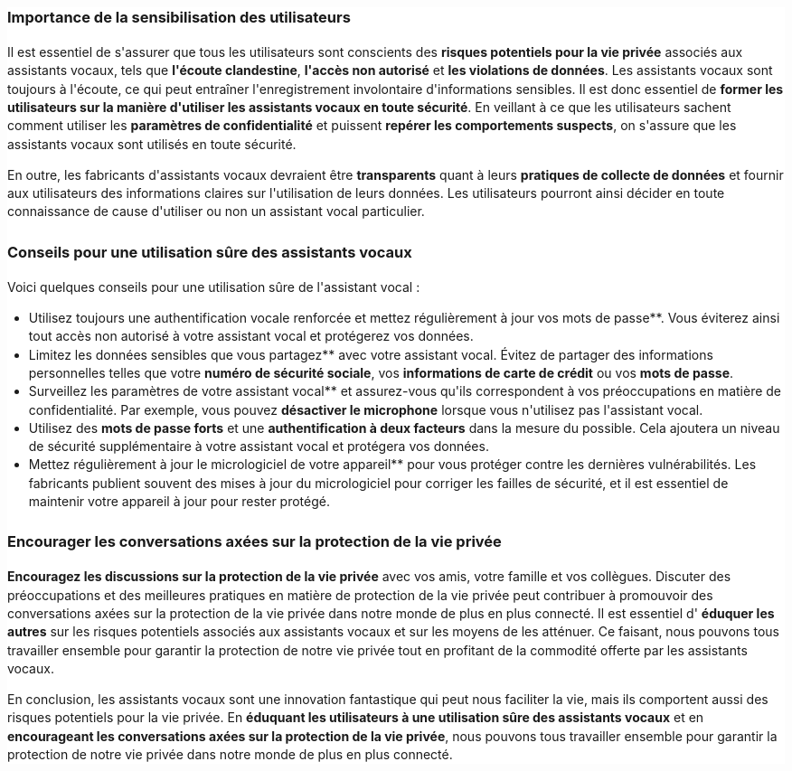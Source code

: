 ### Importance de la sensibilisation des utilisateurs

Il est essentiel de s'assurer que tous les utilisateurs sont conscients des **risques potentiels pour la vie privée** associés aux assistants vocaux, tels que **l'écoute clandestine**, **l'accès non autorisé** et **les violations de données**. Les assistants vocaux sont toujours à l'écoute, ce qui peut entraîner l'enregistrement involontaire d'informations sensibles. Il est donc essentiel de **former les utilisateurs sur la manière d'utiliser les assistants vocaux en toute sécurité**. En veillant à ce que les utilisateurs sachent comment utiliser les **paramètres de confidentialité** et puissent **repérer les comportements suspects**, on s'assure que les assistants vocaux sont utilisés en toute sécurité.

En outre, les fabricants d'assistants vocaux devraient être **transparents** quant à leurs **pratiques de collecte de données** et fournir aux utilisateurs des informations claires sur l'utilisation de leurs données. Les utilisateurs pourront ainsi décider en toute connaissance de cause d'utiliser ou non un assistant vocal particulier.

### Conseils pour une utilisation sûre des assistants vocaux

Voici quelques conseils pour une utilisation sûre de l'assistant vocal :

- Utilisez toujours une authentification vocale renforcée et mettez régulièrement à jour vos mots de passe**. Vous éviterez ainsi tout accès non autorisé à votre assistant vocal et protégerez vos données.
- Limitez les données sensibles que vous partagez** avec votre assistant vocal. Évitez de partager des informations personnelles telles que votre **numéro de sécurité sociale**, vos **informations de carte de crédit** ou vos **mots de passe**.
- Surveillez les paramètres de votre assistant vocal** et assurez-vous qu'ils correspondent à vos préoccupations en matière de confidentialité. Par exemple, vous pouvez **désactiver le microphone** lorsque vous n'utilisez pas l'assistant vocal.
- Utilisez des **mots de passe forts** et une **authentification à deux facteurs** dans la mesure du possible. Cela ajoutera un niveau de sécurité supplémentaire à votre assistant vocal et protégera vos données.
- Mettez régulièrement à jour le micrologiciel de votre appareil** pour vous protéger contre les dernières vulnérabilités. Les fabricants publient souvent des mises à jour du micrologiciel pour corriger les failles de sécurité, et il est essentiel de maintenir votre appareil à jour pour rester protégé.

### Encourager les conversations axées sur la protection de la vie privée

**Encouragez les discussions sur la protection de la vie privée** avec vos amis, votre famille et vos collègues. Discuter des préoccupations et des meilleures pratiques en matière de protection de la vie privée peut contribuer à promouvoir des conversations axées sur la protection de la vie privée dans notre monde de plus en plus connecté. Il est essentiel d' **éduquer les autres** sur les risques potentiels associés aux assistants vocaux et sur les moyens de les atténuer. Ce faisant, nous pouvons tous travailler ensemble pour garantir la protection de notre vie privée tout en profitant de la commodité offerte par les assistants vocaux.

En conclusion, les assistants vocaux sont une innovation fantastique qui peut nous faciliter la vie, mais ils comportent aussi des risques potentiels pour la vie privée. En **éduquant les utilisateurs à une utilisation sûre des assistants vocaux** et en **encourageant les conversations axées sur la protection de la vie privée**, nous pouvons tous travailler ensemble pour garantir la protection de notre vie privée dans notre monde de plus en plus connecté.
